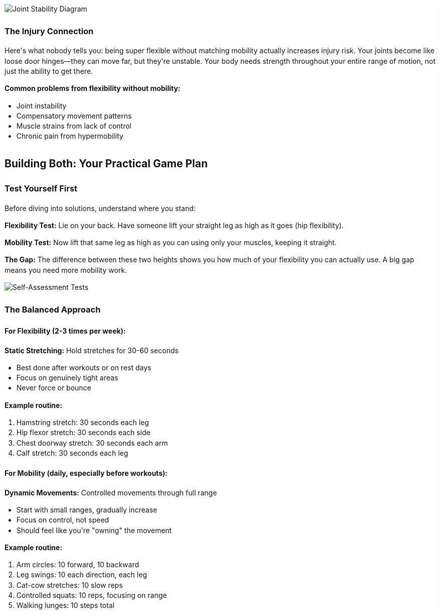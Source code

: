 ![Joint Stability Diagram](/images/knowledge-base/9ba7b812-9dad-11d1-80b4-00c04fd430c8/joint-stability.png)

### The Injury Connection

Here's what nobody tells you: being super flexible without matching mobility actually increases injury risk. Your joints become like loose door hinges—they can move far, but they're unstable. Your body needs strength throughout your entire range of motion, not just the ability to get there.

**Common problems from flexibility without mobility:**
- Joint instability
- Compensatory movement patterns
- Muscle strains from lack of control
- Chronic pain from hypermobility

## Building Both: Your Practical Game Plan

### Test Yourself First

Before diving into solutions, understand where you stand:

**Flexibility Test:** Lie on your back. Have someone lift your straight leg as high as it goes (hip flexibility).

**Mobility Test:** Now lift that same leg as high as you can using only your muscles, keeping it straight.

**The Gap:** The difference between these two heights shows you how much of your flexibility you can actually use. A big gap means you need more mobility work.

![Self-Assessment Tests](/images/knowledge-base/9ba7b812-9dad-11d1-80b4-00c04fd430c8/assessment-tests.png)

### The Balanced Approach

#### For Flexibility (2-3 times per week):

**Static Stretching:** Hold stretches for 30-60 seconds
- Best done after workouts or on rest days
- Focus on genuinely tight areas
- Never force or bounce

**Example routine:**
1. Hamstring stretch: 30 seconds each leg
2. Hip flexor stretch: 30 seconds each side
3. Chest doorway stretch: 30 seconds each arm
4. Calf stretch: 30 seconds each leg

#### For Mobility (daily, especially before workouts):

**Dynamic Movements:** Controlled movements through full range
- Start with small ranges, gradually increase
- Focus on control, not speed
- Should feel like you're "owning" the movement

**Example routine:**
1. Arm circles: 10 forward, 10 backward
2. Leg swings: 10 each direction, each leg
3. Cat-cow stretches: 10 slow reps
4. Controlled squats: 10 reps, focusing on range
5. Walking lunges: 10 steps total
